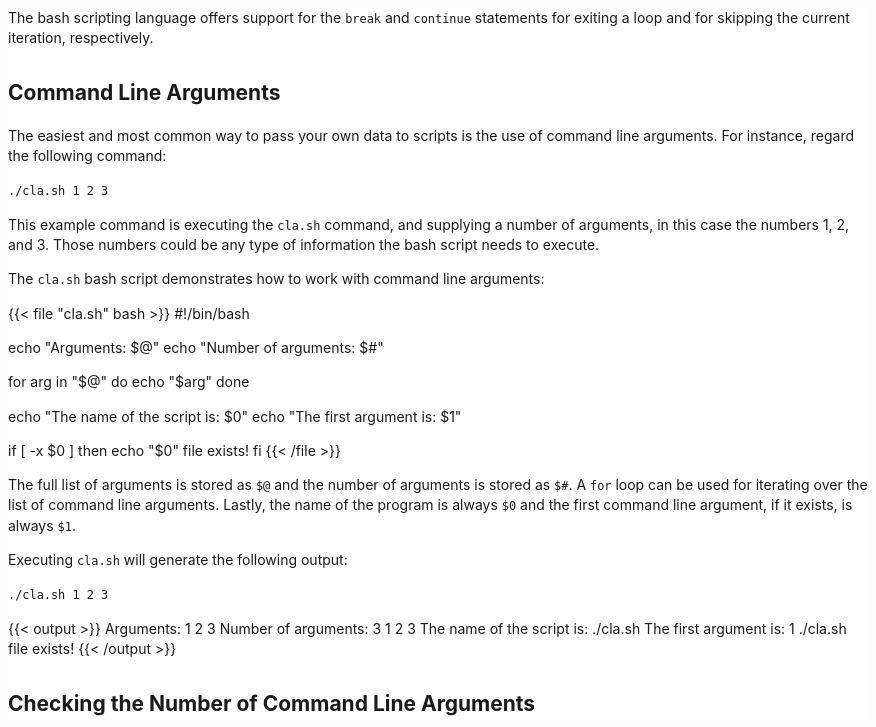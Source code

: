 The bash scripting language offers support for the `break` and `continue` statements
for exiting a loop and for skipping the current iteration, respectively.

## Command Line Arguments

The easiest and most common way to pass your own data to scripts is the use of command
line arguments. For instance, regard the following command:

    ./cla.sh 1 2 3

This example command is executing the `cla.sh` command, and supplying a number of arguments, in this case the numbers 1, 2, and 3. Those numbers could be any type of information the bash script needs to execute.

The `cla.sh` bash script demonstrates how to work with command line
arguments:

{{< file "cla.sh" bash >}}
#!/bin/bash

echo "Arguments: $@"
echo "Number of arguments: $#"

for arg in "$@"
do
    echo "$arg"
done

echo "The name of the script is: $0"
echo "The first argument is: $1"

if [ -x $0 ]
then
    echo "$0" file exists!
fi
{{< /file >}}

The full list of arguments is stored as `$@` and the number of arguments is stored as `$#`. A `for` loop can be used for iterating over the list of command line arguments. Lastly, the name of the program is always `$0` and the first command line argument, if it exists, is always `$1`.

Executing `cla.sh` will generate the following output:

    ./cla.sh 1 2 3

{{< output >}}
Arguments: 1 2 3
Number of arguments: 3
1
2
3
The name of the script is: ./cla.sh
The first argument is: 1
./cla.sh file exists!
{{< /output >}}

## Checking the Number of Command Line Arguments

